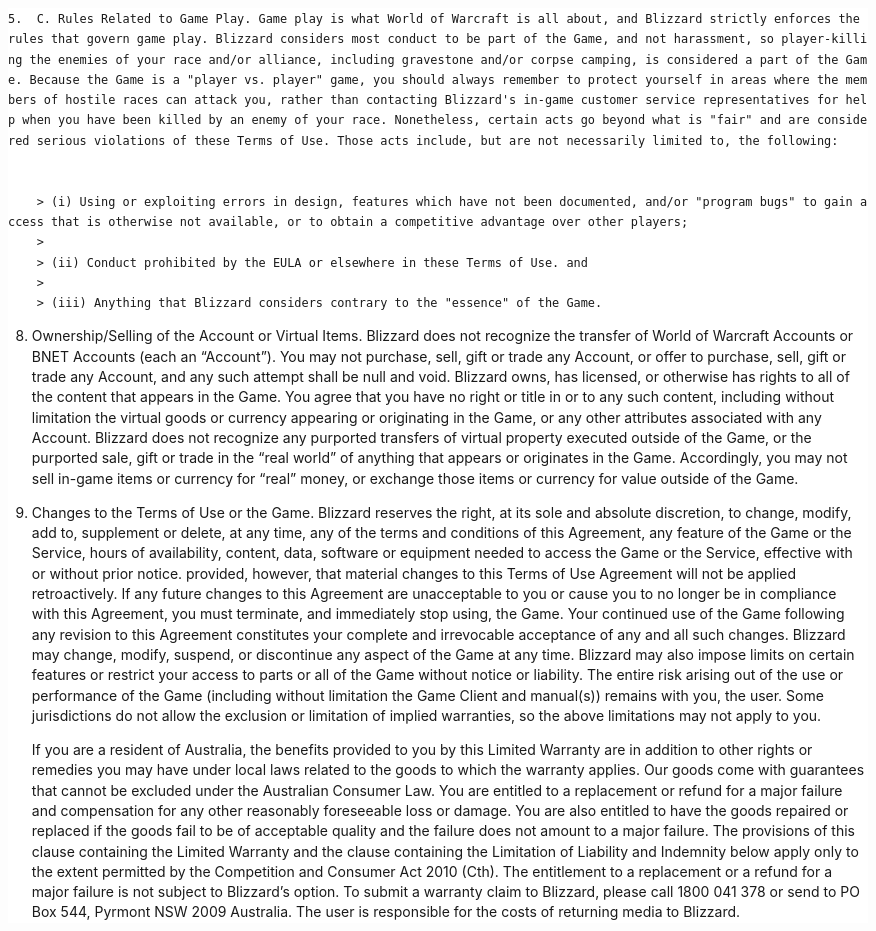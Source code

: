       
    5.  C. Rules Related to Game Play. Game play is what World of Warcraft is all about, and Blizzard strictly enforces the rules that govern game play. Blizzard considers most conduct to be part of the Game, and not harassment, so player-killing the enemies of your race and/or alliance, including gravestone and/or corpse camping, is considered a part of the Game. Because the Game is a "player vs. player" game, you should always remember to protect yourself in areas where the members of hostile races can attack you, rather than contacting Blizzard's in-game customer service representatives for help when you have been killed by an enemy of your race. Nonetheless, certain acts go beyond what is "fair" and are considered serious violations of these Terms of Use. Those acts include, but are not necessarily limited to, the following:  
          
        
        > (i) Using or exploiting errors in design, features which have not been documented, and/or "program bugs" to gain access that is otherwise not available, or to obtain a competitive advantage over other players;  
        >   
        > (ii) Conduct prohibited by the EULA or elsewhere in these Terms of Use. and  
        >   
        > (iii) Anything that Blizzard considers contrary to the "essence" of the Game.
        
8.  Ownership/Selling of the Account or Virtual Items. Blizzard does not recognize the transfer of World of Warcraft Accounts or BNET Accounts (each an “Account”). You may not purchase, sell, gift or trade any Account, or offer to purchase, sell, gift or trade any Account, and any such attempt shall be null and void. Blizzard owns, has licensed, or otherwise has rights to all of the content that appears in the Game. You agree that you have no right or title in or to any such content, including without limitation the virtual goods or currency appearing or originating in the Game, or any other attributes associated with any Account. Blizzard does not recognize any purported transfers of virtual property executed outside of the Game, or the purported sale, gift or trade in the “real world” of anything that appears or originates in the Game. Accordingly, you may not sell in-game items or currency for “real” money, or exchange those items or currency for value outside of the Game.  
    
9.  Changes to the Terms of Use or the Game. Blizzard reserves the right, at its sole and absolute discretion, to change, modify, add to, supplement or delete, at any time, any of the terms and conditions of this Agreement, any feature of the Game or the Service, hours of availability, content, data, software or equipment needed to access the Game or the Service, effective with or without prior notice. provided, however, that material changes to this Terms of Use Agreement will not be applied retroactively. If any future changes to this Agreement are unacceptable to you or cause you to no longer be in compliance with this Agreement, you must terminate, and immediately stop using, the Game. Your continued use of the Game following any revision to this Agreement constitutes your complete and irrevocable acceptance of any and all such changes. Blizzard may change, modify, suspend, or discontinue any aspect of the Game at any time. Blizzard may also impose limits on certain features or restrict your access to parts or all of the Game without notice or liability. The entire risk arising out of the use or performance of the Game (including without limitation the Game Client and manual(s)) remains with you, the user. Some jurisdictions do not allow the exclusion or limitation of implied warranties, so the above limitations may not apply to you.  
      
    If you are a resident of Australia, the benefits provided to you by this Limited Warranty are in addition to other rights or remedies you may have under local laws related to the goods to which the warranty applies. Our goods come with guarantees that cannot be excluded under the Australian Consumer Law. You are entitled to a replacement or refund for a major failure and compensation for any other reasonably foreseeable loss or damage. You are also entitled to have the goods repaired or replaced if the goods fail to be of acceptable quality and the failure does not amount to a major failure. The provisions of this clause containing the Limited Warranty and the clause containing the Limitation of Liability and Indemnity below apply only to the extent permitted by the Competition and Consumer Act 2010 (Cth). The entitlement to a replacement or a refund for a major failure is not subject to Blizzard’s option. To submit a warranty claim to Blizzard, please call 1800 041 378 or send to PO Box 544, Pyrmont NSW 2009 Australia. The user is responsible for the costs of returning media to Blizzard.  
    